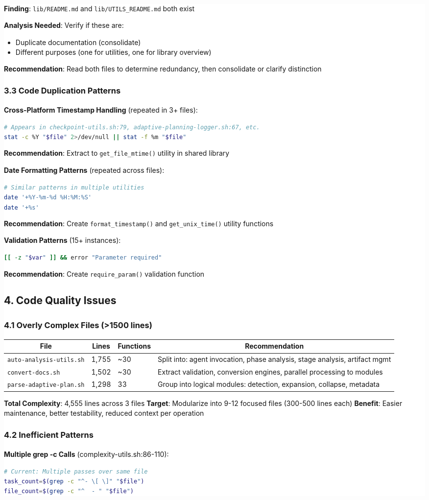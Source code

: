 **Finding**: `lib/README.md` and `lib/UTILS_README.md` both exist

**Analysis Needed**: Verify if these are:
- Duplicate documentation (consolidate)
- Different purposes (one for utilities, one for library overview)

**Recommendation**: Read both files to determine redundancy, then consolidate or clarify distinction

### 3.3 Code Duplication Patterns

**Cross-Platform Timestamp Handling** (repeated in 3+ files):
```bash
# Appears in checkpoint-utils.sh:79, adaptive-planning-logger.sh:67, etc.
stat -c %Y "$file" 2>/dev/null || stat -f %m "$file"
```

**Recommendation**: Extract to `get_file_mtime()` utility in shared library

**Date Formatting Patterns** (repeated across files):
```bash
# Similar patterns in multiple utilities
date '+%Y-%m-%d %H:%M:%S'
date '+%s'
```

**Recommendation**: Create `format_timestamp()` and `get_unix_time()` utility functions

**Validation Patterns** (15+ instances):
```bash
[[ -z "$var" ]] && error "Parameter required"
```

**Recommendation**: Create `require_param()` validation function

## 4. Code Quality Issues

### 4.1 Overly Complex Files (>1500 lines)

| File | Lines | Functions | Recommendation |
|------|-------|-----------|----------------|
| `auto-analysis-utils.sh` | 1,755 | ~30 | Split into: agent invocation, phase analysis, stage analysis, artifact mgmt |
| `convert-docs.sh` | 1,502 | ~30 | Extract validation, conversion engines, parallel processing to modules |
| `parse-adaptive-plan.sh` | 1,298 | 33 | Group into logical modules: detection, expansion, collapse, metadata |

**Total Complexity**: 4,555 lines across 3 files
**Target**: Modularize into 9-12 focused files (300-500 lines each)
**Benefit**: Easier maintenance, better testability, reduced context per operation

### 4.2 Inefficient Patterns

**Multiple grep -c Calls** (complexity-utils.sh:86-110):
```bash
# Current: Multiple passes over same file
task_count=$(grep -c "^- \[ \]" "$file")
file_count=$(grep -c "^  - " "$file")
```
